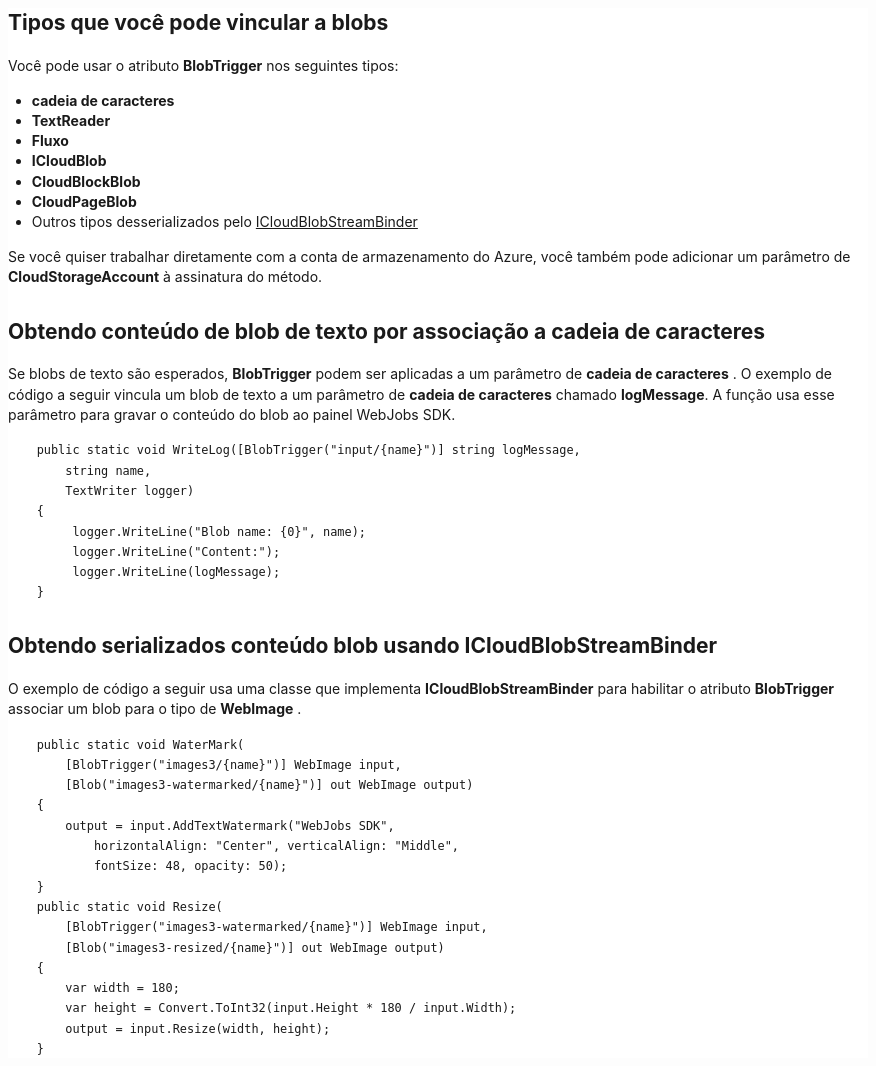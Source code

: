 ## <a name="types-that-you-can-bind-to-blobs"></a>Tipos que você pode vincular a blobs

Você pode usar o atributo **BlobTrigger** nos seguintes tipos:

* **cadeia de caracteres**
* **TextReader**
* **Fluxo**
* **ICloudBlob**
* **CloudBlockBlob**
* **CloudPageBlob**
* Outros tipos desserializados pelo [ICloudBlobStreamBinder](#getting-serialized-blob-content-by-using-icloudblobstreambinder)

Se você quiser trabalhar diretamente com a conta de armazenamento do Azure, você também pode adicionar um parâmetro de **CloudStorageAccount** à assinatura do método.

## <a name="getting-text-blob-content-by-binding-to-string"></a>Obtendo conteúdo de blob de texto por associação a cadeia de caracteres

Se blobs de texto são esperados, **BlobTrigger** podem ser aplicadas a um parâmetro de **cadeia de caracteres** . O exemplo de código a seguir vincula um blob de texto a um parâmetro de **cadeia de caracteres** chamado **logMessage**. A função usa esse parâmetro para gravar o conteúdo do blob ao painel WebJobs SDK.

        public static void WriteLog([BlobTrigger("input/{name}")] string logMessage,
            string name,
            TextWriter logger)
        {
             logger.WriteLine("Blob name: {0}", name);
             logger.WriteLine("Content:");
             logger.WriteLine(logMessage);
        }

## <a name="getting-serialized-blob-content-by-using-icloudblobstreambinder"></a>Obtendo serializados conteúdo blob usando ICloudBlobStreamBinder

O exemplo de código a seguir usa uma classe que implementa **ICloudBlobStreamBinder** para habilitar o atributo **BlobTrigger** associar um blob para o tipo de **WebImage** .

        public static void WaterMark(
            [BlobTrigger("images3/{name}")] WebImage input,
            [Blob("images3-watermarked/{name}")] out WebImage output)
        {
            output = input.AddTextWatermark("WebJobs SDK",
                horizontalAlign: "Center", verticalAlign: "Middle",
                fontSize: 48, opacity: 50);
        }
        public static void Resize(
            [BlobTrigger("images3-watermarked/{name}")] WebImage input,
            [Blob("images3-resized/{name}")] out WebImage output)
        {
            var width = 180;
            var height = Convert.ToInt32(input.Height * 180 / input.Width);
            output = input.Resize(width, height);
        }
